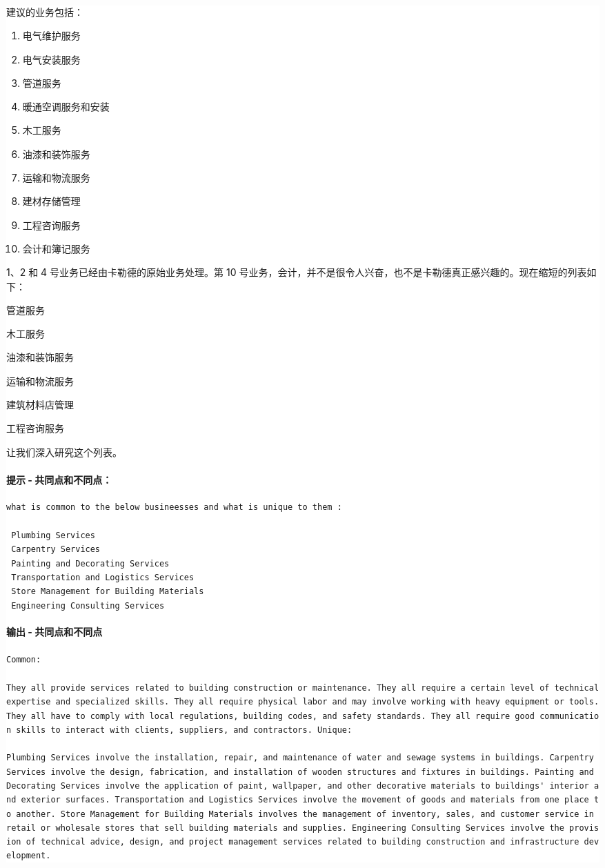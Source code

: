 建议的业务包括：

1.  电气维护服务

1.  电气安装服务

1.  管道服务

1.  暖通空调服务和安装

1.  木工服务

1.  油漆和装饰服务

1.  运输和物流服务

1.  建材存储管理

1.  工程咨询服务

1.  会计和簿记服务

1、2 和 4 号业务已经由卡勒德的原始业务处理。第 10 号业务，会计，并不是很令人兴奋，也不是卡勒德真正感兴趣的。现在缩短的列表如下：

管道服务

木工服务

油漆和装饰服务

运输和物流服务

建筑材料店管理

工程咨询服务

让我们深入研究这个列表。

#### 提示 - 共同点和不同点：

```
what is common to the below busineesses and what is unique to them :

 Plumbing Services
 Carpentry Services
 Painting and Decorating Services
 Transportation and Logistics Services
 Store Management for Building Materials
 Engineering Consulting Services
```

#### 输出 - 共同点和不同点

```
Common:

They all provide services related to building construction or maintenance. They all require a certain level of technical expertise and specialized skills. They all require physical labor and may involve working with heavy equipment or tools. They all have to comply with local regulations, building codes, and safety standards. They all require good communication skills to interact with clients, suppliers, and contractors. Unique:

Plumbing Services involve the installation, repair, and maintenance of water and sewage systems in buildings. Carpentry Services involve the design, fabrication, and installation of wooden structures and fixtures in buildings. Painting and Decorating Services involve the application of paint, wallpaper, and other decorative materials to buildings' interior and exterior surfaces. Transportation and Logistics Services involve the movement of goods and materials from one place to another. Store Management for Building Materials involves the management of inventory, sales, and customer service in retail or wholesale stores that sell building materials and supplies. Engineering Consulting Services involve the provision of technical advice, design, and project management services related to building construction and infrastructure development.
```
